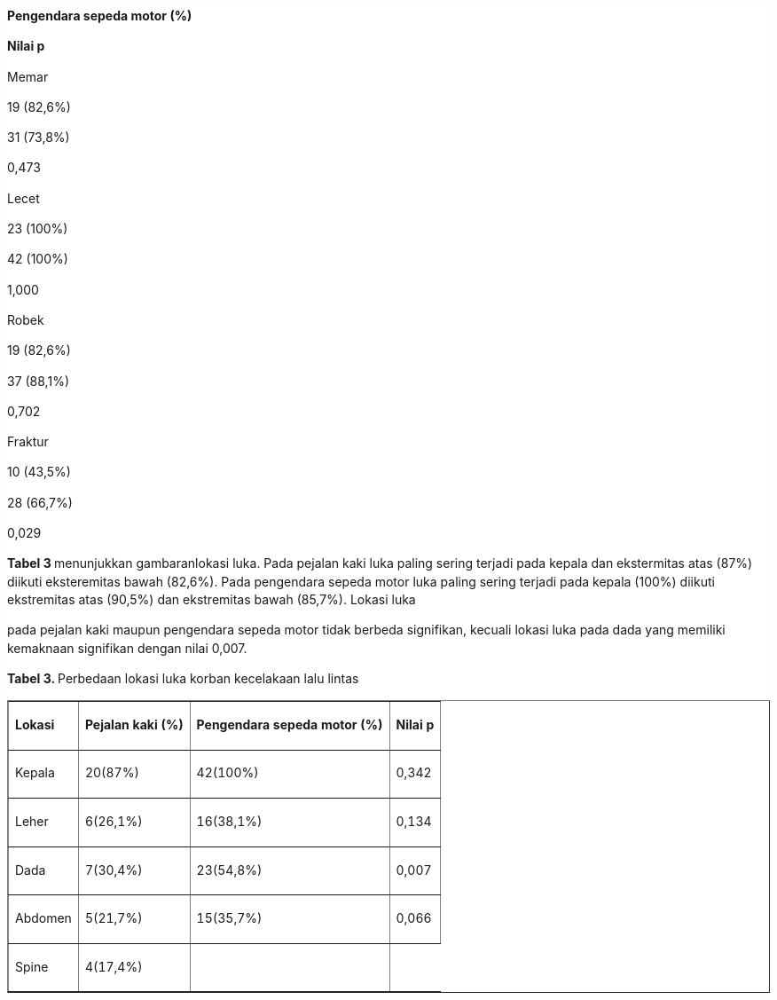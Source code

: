 <p><span class="font0" style="font-weight:bold;">Pengendara sepeda motor (%)</span></p></td><td style="vertical-align:top;">
<p><span class="font0" style="font-weight:bold;">Nilai p</span></p></td></tr>
<tr><td style="vertical-align:bottom;">
<p><span class="font0">Memar</span></p></td><td style="vertical-align:bottom;">
<p><span class="font0">19 (82,6%)</span></p></td><td style="vertical-align:bottom;">
<p><span class="font0">31 (73,8%)</span></p></td><td style="vertical-align:bottom;">
<p><span class="font0">0,473</span></p></td></tr>
<tr><td style="vertical-align:bottom;">
<p><span class="font0">Lecet</span></p></td><td style="vertical-align:bottom;">
<p><span class="font0">23 (100%)</span></p></td><td style="vertical-align:bottom;">
<p><span class="font0">42 (100%)</span></p></td><td style="vertical-align:bottom;">
<p><span class="font0">1,000</span></p></td></tr>
<tr><td style="vertical-align:bottom;">
<p><span class="font0">Robek</span></p></td><td style="vertical-align:bottom;">
<p><span class="font0">19 (82,6%)</span></p></td><td style="vertical-align:bottom;">
<p><span class="font0">37 (88,1%)</span></p></td><td style="vertical-align:bottom;">
<p><span class="font0">0,702</span></p></td></tr>
<tr><td style="vertical-align:top;">
<p><span class="font0">Fraktur</span></p></td><td style="vertical-align:top;">
<p><span class="font0">10 (43,5%)</span></p></td><td style="vertical-align:top;">
<p><span class="font0">28 (66,7%)</span></p></td><td style="vertical-align:top;">
<p><span class="font0">0,029</span></p></td></tr>
</table>
<p><span class="font3" style="font-weight:bold;">Tabel 3 </span><span class="font3">menunjukkan gambaranlokasi luka. Pada pejalan kaki luka paling sering terjadi pada kepala dan ekstermitas atas (87%) diikuti eksteremitas bawah (82,6%). Pada pengendara sepeda motor luka paling sering terjadi pada kepala (100%) diikuti ekstremitas atas (90,5%) dan ekstremitas bawah (85,7%). Lokasi luka</span></p>
<p><span class="font3">pada pejalan kaki maupun pengendara sepeda motor tidak berbeda signifikan, kecuali lokasi luka pada dada yang memiliki kemaknaan signifikan dengan nilai 0,007.</span></p>
<p><span class="font3" style="font-weight:bold;">Tabel 3. </span><span class="font3">Perbedaan lokasi luka korban kecelakaan lalu lintas</span></p>
<table border="1">
<tr><td style="vertical-align:top;">
<p><span class="font0" style="font-weight:bold;">Lokasi</span></p></td><td style="vertical-align:top;">
<p><span class="font0" style="font-weight:bold;">Pejalan kaki (%)</span></p></td><td style="vertical-align:bottom;">
<p><span class="font0" style="font-weight:bold;">Pengendara sepeda motor (%)</span></p></td><td style="vertical-align:top;">
<p><span class="font0" style="font-weight:bold;">Nilai p</span></p></td></tr>
<tr><td style="vertical-align:bottom;">
<p><span class="font0">Kepala</span></p></td><td style="vertical-align:bottom;">
<p><span class="font0">20(87%)</span></p></td><td style="vertical-align:bottom;">
<p><span class="font0">42(100%)</span></p></td><td style="vertical-align:bottom;">
<p><span class="font0">0,342</span></p></td></tr>
<tr><td style="vertical-align:top;">
<p><span class="font0">Leher</span></p></td><td style="vertical-align:top;">
<p><span class="font0">6(26,1%)</span></p></td><td style="vertical-align:top;">
<p><span class="font0">16(38,1%)</span></p></td><td style="vertical-align:top;">
<p><span class="font0">0,134</span></p></td></tr>
<tr><td style="vertical-align:top;">
<p><span class="font0">Dada</span></p></td><td style="vertical-align:top;">
<p><span class="font0">7(30,4%)</span></p></td><td style="vertical-align:top;">
<p><span class="font0">23(54,8%)</span></p></td><td style="vertical-align:top;">
<p><span class="font0">0,007</span></p></td></tr>
<tr><td style="vertical-align:top;">
<p><span class="font0">Abdomen</span></p></td><td style="vertical-align:top;">
<p><span class="font0">5(21,7%)</span></p></td><td style="vertical-align:top;">
<p><span class="font0">15(35,7%)</span></p></td><td style="vertical-align:top;">
<p><span class="font0">0,066</span></p></td></tr>
<tr><td style="vertical-align:bottom;">
<p><span class="font0">Spine</span></p></td><td style="vertical-align:bottom;">
<p><span class="font0">4(17,4%)</span></p></td><td style="vertical-align:bottom;">